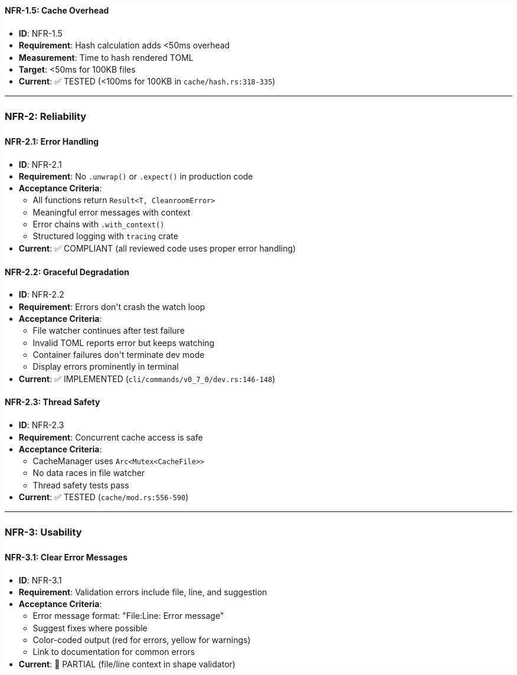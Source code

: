 #### NFR-1.5: Cache Overhead
- **ID**: NFR-1.5
- **Requirement**: Hash calculation adds <50ms overhead
- **Measurement**: Time to hash rendered TOML
- **Target**: <50ms for 100KB files
- **Current**: ✅ TESTED (<100ms for 100KB in `cache/hash.rs:318-335`)

---

### NFR-2: Reliability

#### NFR-2.1: Error Handling
- **ID**: NFR-2.1
- **Requirement**: No `.unwrap()` or `.expect()` in production code
- **Acceptance Criteria**:
  - All functions return `Result<T, CleanroomError>`
  - Meaningful error messages with context
  - Error chains with `.with_context()`
  - Structured logging with `tracing` crate
- **Current**: ✅ COMPLIANT (all reviewed code uses proper error handling)

#### NFR-2.2: Graceful Degradation
- **ID**: NFR-2.2
- **Requirement**: Errors don't crash the watch loop
- **Acceptance Criteria**:
  - File watcher continues after test failure
  - Invalid TOML reports error but keeps watching
  - Container failures don't terminate dev mode
  - Display errors prominently in terminal
- **Current**: ✅ IMPLEMENTED (`cli/commands/v0_7_0/dev.rs:146-148`)

#### NFR-2.3: Thread Safety
- **ID**: NFR-2.3
- **Requirement**: Concurrent cache access is safe
- **Acceptance Criteria**:
  - CacheManager uses `Arc<Mutex<CacheFile>>`
  - No data races in file watcher
  - Thread safety tests pass
- **Current**: ✅ TESTED (`cache/mod.rs:556-590`)

---

### NFR-3: Usability

#### NFR-3.1: Clear Error Messages
- **ID**: NFR-3.1
- **Requirement**: Validation errors include file, line, and suggestion
- **Acceptance Criteria**:
  - Error message format: "File:Line: Error message"
  - Suggest fixes where possible
  - Color-coded output (red for errors, yellow for warnings)
  - Link to documentation for common errors
- **Current**: 🔄 PARTIAL (file/line context in shape validator)
